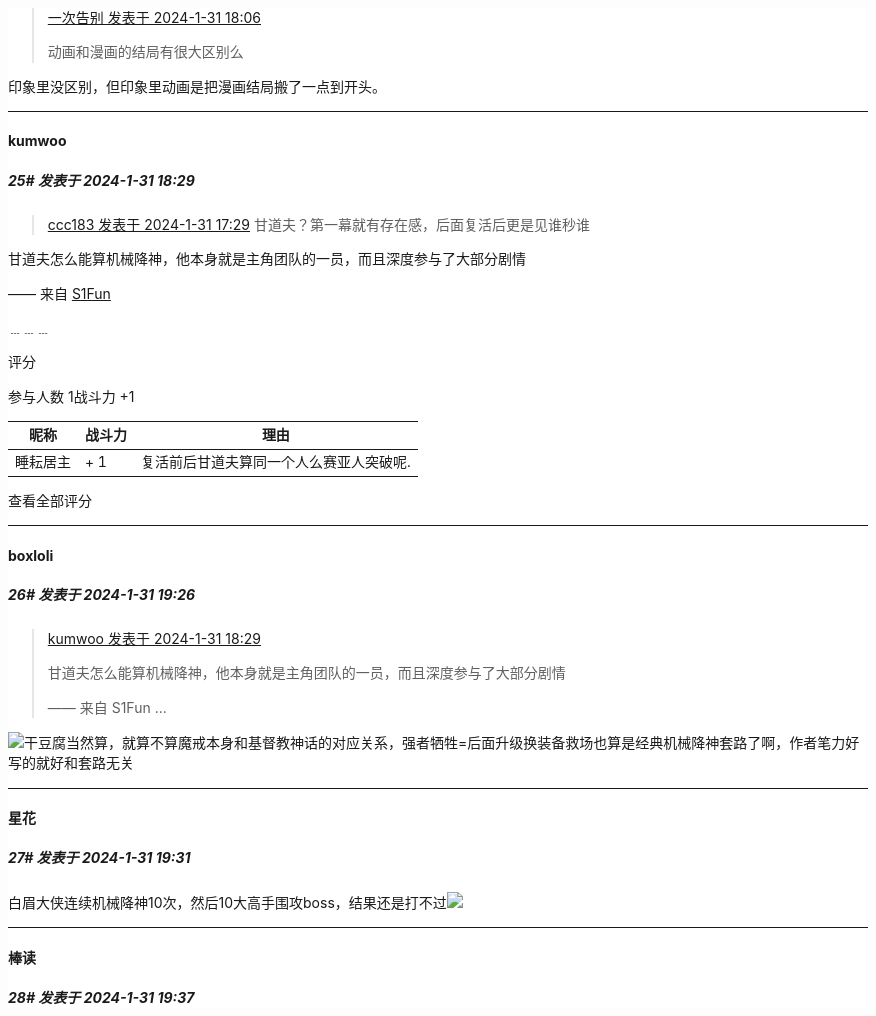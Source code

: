 <blockquote><a href="httphttps://bbs.saraba1st.com/2b/forum.php?mod=redirect&amp;goto=findpost&amp;pid=63843101&amp;ptid=2170315" target="_blank">一次告别 发表于 2024-1-31 18:06</a>

动画和漫画的结局有很大区别么</blockquote>
印象里没区别，但印象里动画是把漫画结局搬了一点到开头。

*****

####  kumwoo  
##### 25#       发表于 2024-1-31 18:29

<blockquote><a href="httphttps://bbs.saraba1st.com/2b/forum.php?mod=redirect&amp;goto=findpost&amp;pid=63842655&amp;ptid=2170315" target="_blank">ccc183 发表于 2024-1-31 17:29</a>
甘道夫？第一幕就有存在感，后面复活后更是见谁秒谁</blockquote>
甘道夫怎么能算机械降神，他本身就是主角团队的一员，而且深度参与了大部分剧情

—— 来自 [S1Fun](https://s1fun.koalcat.com)

﹍﹍﹍

评分

 参与人数 1战斗力 +1

|昵称|战斗力|理由|
|----|---|---|
| 睡耘居主| + 1|复活前后甘道夫算同一个人么赛亚人突破呢.|

查看全部评分

*****

####  boxloli  
##### 26#       发表于 2024-1-31 19:26

<blockquote><a href="httphttps://bbs.saraba1st.com/2b/forum.php?mod=redirect&amp;goto=findpost&amp;pid=63843332&amp;ptid=2170315" target="_blank">kumwoo 发表于 2024-1-31 18:29</a>

甘道夫怎么能算机械降神，他本身就是主角团队的一员，而且深度参与了大部分剧情

—— 来自 S1Fun ...</blockquote>
<img src="https://static.saraba1st.com/image/smiley/face2017/067.png" referrerpolicy="no-referrer">干豆腐当然算，就算不算魔戒本身和基督教神话的对应关系，强者牺牲=后面升级换装备救场也算是经典机械降神套路了啊，作者笔力好写的就好和套路无关

*****

####  星花  
##### 27#       发表于 2024-1-31 19:31

白眉大侠连续机械降神10次，然后10大高手围攻boss，结果还是打不过<img src="https://static.saraba1st.com/image/smiley/face2017/066.png" referrerpolicy="no-referrer">

*****

####  棒读  
##### 28#       发表于 2024-1-31 19:37
